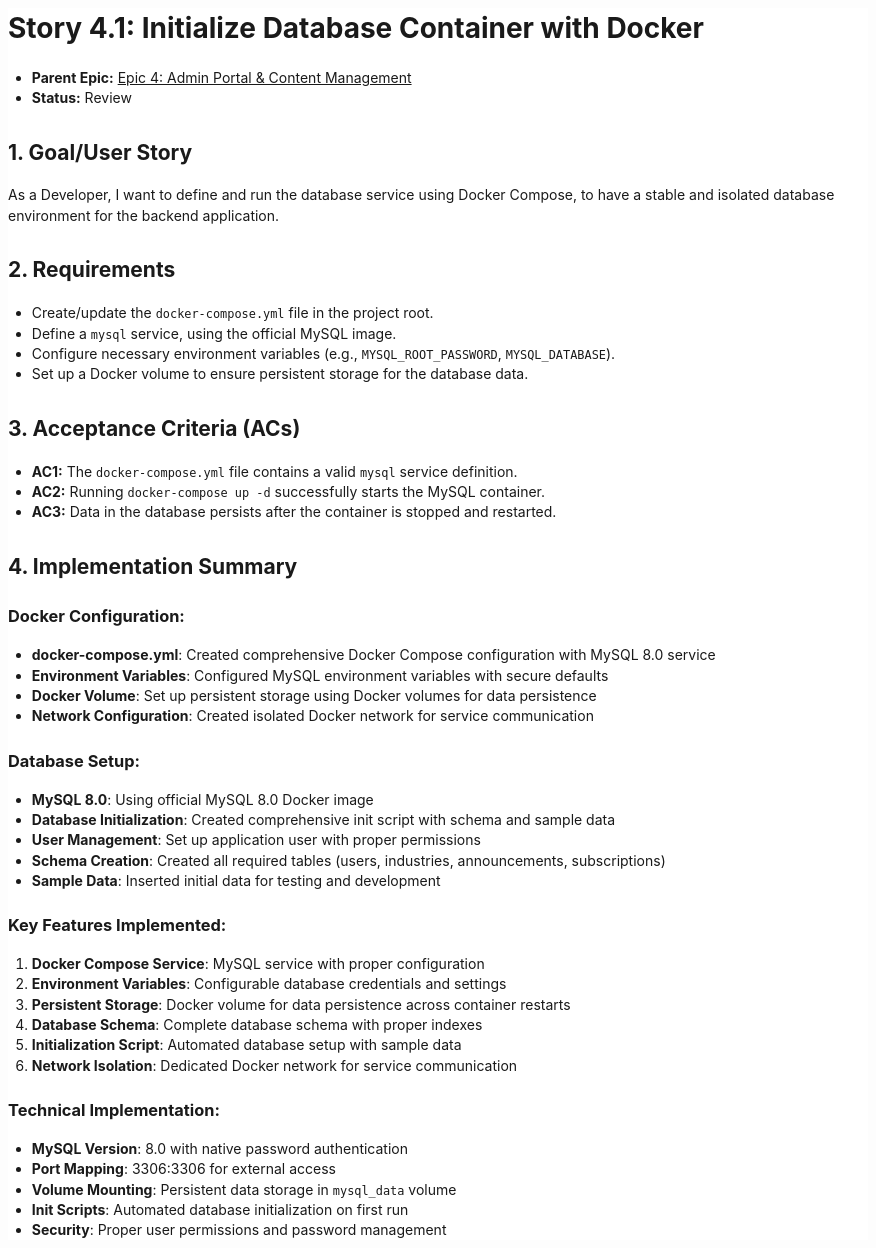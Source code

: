 # Story 4.1: Initialize Database Container with Docker

*   **Parent Epic:** [Epic 4: Admin Portal & Content Management](../epics/epic-4.md)
*   **Status:** Review

## 1. Goal/User Story

As a Developer, I want to define and run the database service using Docker Compose, to have a stable and isolated database environment for the backend application.

## 2. Requirements

*   Create/update the `docker-compose.yml` file in the project root.
*   Define a `mysql` service, using the official MySQL image.
*   Configure necessary environment variables (e.g., `MYSQL_ROOT_PASSWORD`, `MYSQL_DATABASE`).
*   Set up a Docker volume to ensure persistent storage for the database data.

## 3. Acceptance Criteria (ACs)

*   **AC1:** The `docker-compose.yml` file contains a valid `mysql` service definition.
*   **AC2:** Running `docker-compose up -d` successfully starts the MySQL container.
*   **AC3:** Data in the database persists after the container is stopped and restarted.

## 4. Implementation Summary

### **Docker Configuration:**
- **docker-compose.yml**: Created comprehensive Docker Compose configuration with MySQL 8.0 service
- **Environment Variables**: Configured MySQL environment variables with secure defaults
- **Docker Volume**: Set up persistent storage using Docker volumes for data persistence
- **Network Configuration**: Created isolated Docker network for service communication

### **Database Setup:**
- **MySQL 8.0**: Using official MySQL 8.0 Docker image
- **Database Initialization**: Created comprehensive init script with schema and sample data
- **User Management**: Set up application user with proper permissions
- **Schema Creation**: Created all required tables (users, industries, announcements, subscriptions)
- **Sample Data**: Inserted initial data for testing and development

### **Key Features Implemented:**
1. **Docker Compose Service**: MySQL service with proper configuration
2. **Environment Variables**: Configurable database credentials and settings
3. **Persistent Storage**: Docker volume for data persistence across container restarts
4. **Database Schema**: Complete database schema with proper indexes
5. **Initialization Script**: Automated database setup with sample data
6. **Network Isolation**: Dedicated Docker network for service communication

### **Technical Implementation:**
- **MySQL Version**: 8.0 with native password authentication
- **Port Mapping**: 3306:3306 for external access
- **Volume Mounting**: Persistent data storage in `mysql_data` volume
- **Init Scripts**: Automated database initialization on first run
- **Security**: Proper user permissions and password management
